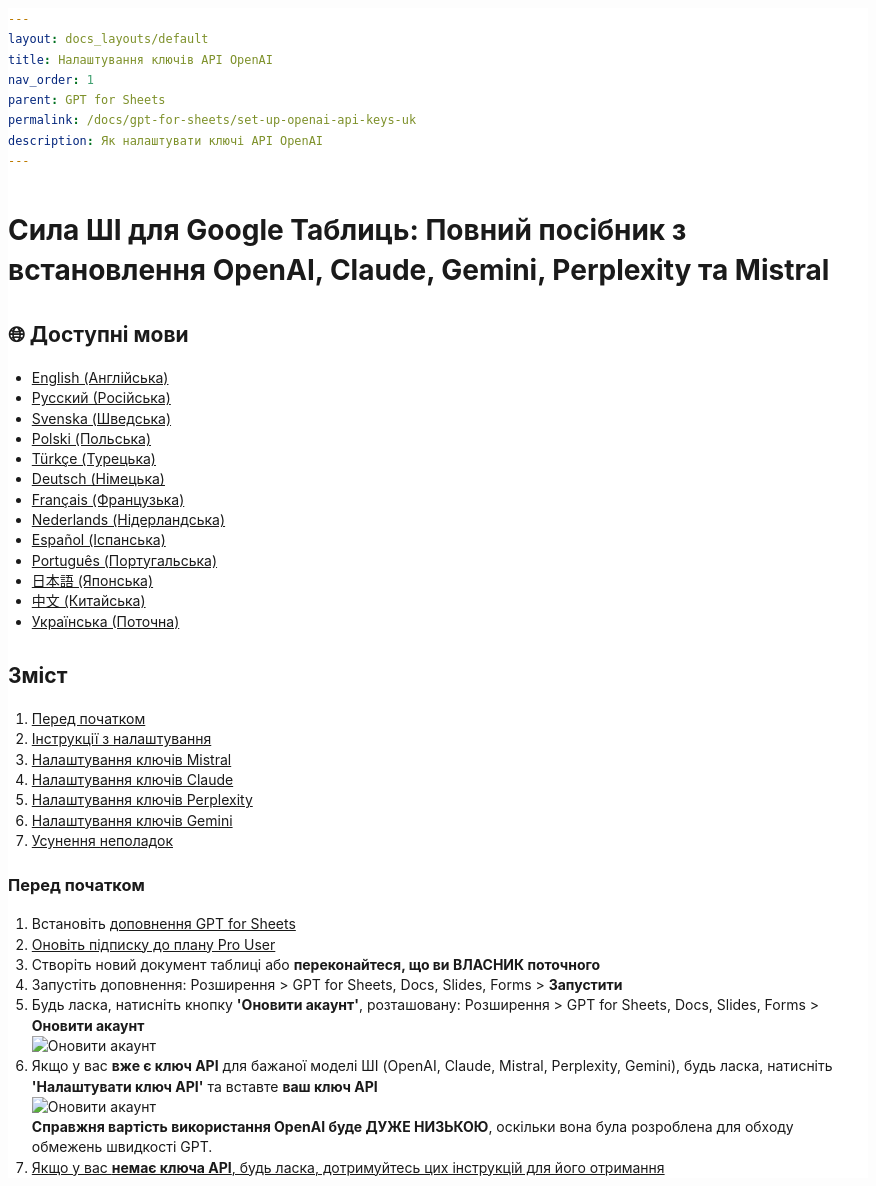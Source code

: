 ```yaml
---
layout: docs_layouts/default
title: Налаштування ключів API OpenAI
nav_order: 1
parent: GPT for Sheets
permalink: /docs/gpt-for-sheets/set-up-openai-api-keys-uk
description: Як налаштувати ключі API OpenAI
---
```


<script>
window.onload = function() {
    var promoElement = document.getElementById("promo-sheets");
    if (promoElement) {
        promoElement.style.display = "none";
    }
};

</script>

# Сила ШІ для Google Таблиць: Повний посібник з встановлення OpenAI, Claude, Gemini, Perplexity та Mistral

## 🌐 Доступні мови
- [English (Англійська)](/docs/gpt-for-sheets/set-up-openai-api-keys)
- [Русский (Російська)](/docs/gpt-for-sheets/set-up-openai-api-keys-ru)
- [Svenska (Шведська)](/docs/gpt-for-sheets/set-up-openai-api-keys-sv)
- [Polski (Польська)](/docs/gpt-for-sheets/set-up-openai-api-keys-pl)
- [Türkçe (Турецька)](/docs/gpt-for-sheets/set-up-openai-api-keys-tr)
- [Deutsch (Німецька)](/docs/gpt-for-sheets/set-up-openai-api-keys-ch)
- [Français (Французька)](/docs/gpt-for-sheets/set-up-openai-api-keys-fr)
- [Nederlands (Нідерландська)](/docs/gpt-for-sheets/set-up-openai-api-keys-nl)
- [Español (Іспанська)](/docs/gpt-for-sheets/set-up-openai-api-keys-es)
- [Português (Португальська)](/docs/gpt-for-sheets/set-up-openai-api-keys-pt)
- [日本語 (Японська)](/docs/gpt-for-sheets/set-up-openai-api-keys-ja)
- [中文 (Китайська)](/docs/gpt-for-sheets/set-up-openai-api-keys-zh)
- [Українська (Поточна)](/docs/gpt-for-sheets/set-up-openai-api-keys-uk)

## Зміст
1. [Перед початком](#перед-початком)
2. [Інструкції з налаштування](#інструкції-з-налаштування)
3. [Налаштування ключів Mistral](#налаштування-ключів-mistral)
4. [Налаштування ключів Claude](#налаштування-ключів-claude)
5. [Налаштування ключів Perplexity](#налаштування-ключів-perplexity)
6. [Налаштування ключів Gemini](#налаштування-ключів-gemini)
7. [Усунення неполадок](#усунення-неполадок)

### Перед початком
1. Встановіть <a href="https://workspace.google.com/marketplace/app/gpt_for_docs_sheets_forms_slides/466607203252" target="_blank">доповнення GPT for Sheets</a>
2. <a href="/gpt-for-sheets/" target="_blank">Оновіть підписку до плану Pro User</a>
3. Створіть новий документ таблиці або **переконайтеся, що ви ВЛАСНИК поточного**
4. Запустіть доповнення: Розширення > GPT for Sheets, Docs, Slides, Forms > **Запустити**
5. Будь ласка, натисніть кнопку **'Оновити акаунт'**, розташовану: Розширення > GPT for Sheets, Docs, Slides, Forms > **Оновити акаунт** <img style="display: block;" src="{{ site.baseurl }}/images/setup-api-keys-1.png" alt="Оновити акаунт" width="400">
6. Якщо у вас **вже є ключ API** для бажаної моделі ШІ (OpenAI, Claude, Mistral, Perplexity, Gemini), будь ласка, натисніть **'Налаштувати ключ API'** та вставте **ваш ключ API** <img style="display: block;" src="{{ site.baseurl }}/images/setup-api-keys-2.png" alt="Оновити акаунт" width="400"> **Справжня вартість використання OpenAI буде ДУЖЕ НИЗЬКОЮ**, оскільки вона була розроблена для обходу обмежень швидкості GPT.
7. <a href="/docs/gpt-for-sheets/set-up-openai-api-keys-uk/#1-увійдіть-або-зареєструйтеся-на-платформі-openai">Якщо у вас **немає ключа API**, будь ласка, дотримуйтесь цих інструкцій для його отримання</a>
